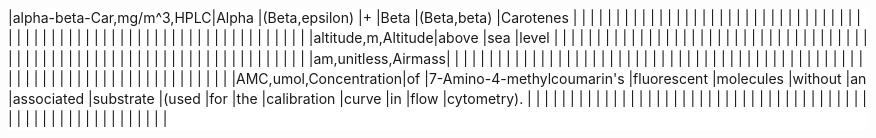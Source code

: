 |alpha-beta-Car,mg/m^3,HPLC|Alpha                     |(Beta,epsilon)                                                                                                                                                                                                      |+                           |Beta            |(Beta,beta)                       |Carotenes             |             |                |            |                            |              |                        |              |                 |            |               |           |               |                  |          |                  |                  |                 |                 |         |        |            |                                                                                       |                                                                                      |         |        |       |       |          |                    |       |          |        |       |          |       |       |       |       |          |       |       |        |       |       |       |       |       |                   |         |                        |        |        |       |       |           |        |       |       |       |       |          |       |       |       |       |       |       |                |
|altitude,m,Altitude|above                     |sea                                                                                                                                                                                                                 |level                       |                |                                  |                      |             |                |            |                            |              |                        |              |                 |            |               |           |               |                  |          |                  |                  |                 |                 |         |        |            |                                                                                       |                                                                                      |         |        |       |       |          |                    |       |          |        |       |          |       |       |       |       |          |       |       |        |       |       |       |       |       |                   |         |                        |        |        |       |       |           |        |       |       |       |       |          |       |       |       |       |       |       |                |
|am,unitless,Airmass|                          |                                                                                                                                                                                                                    |                            |                |                                  |                      |             |                |            |                            |              |                        |              |                 |            |               |           |               |                  |          |                  |                  |                 |                 |         |        |            |                                                                                       |                                                                                      |         |        |       |       |          |                    |       |          |        |       |          |       |       |       |       |          |       |       |        |       |       |       |       |       |                   |         |                        |        |        |       |       |           |        |       |       |       |       |          |       |       |       |       |       |       |                |
|AMC,umol,Concentration|of                        |7-Amino-4-methylcoumarin's                                                                                                                                                                                          |fluorescent                 |molecules       |without                           |an                    |associated   |substrate       |(used       |for                         |the           |calibration             |curve         |in               |flow        |cytometry).    |           |               |                  |          |                  |                  |                 |                 |         |        |            |                                                                                       |                                                                                      |         |        |       |       |          |                    |       |          |        |       |          |       |       |       |       |          |       |       |        |       |       |       |       |       |                   |         |                        |        |        |       |       |           |        |       |       |       |       |          |       |       |       |       |       |       |                |